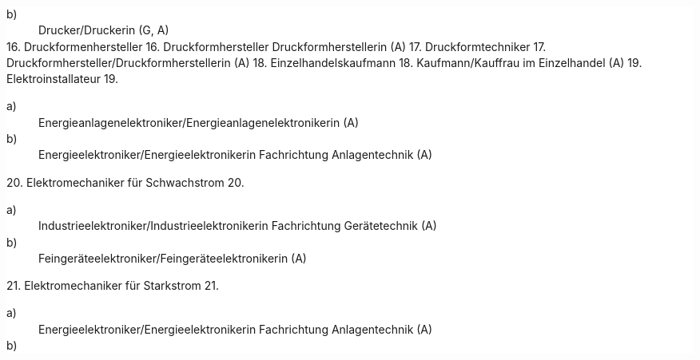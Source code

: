 <dt>b)</dt>
<dd>
Drucker/Druckerin (G, A)
</dd>
</dl></td>
</tr>
<tr class="odd">
<td data-valign="top">16.</td>
<td data-valign="top">Druckformenhersteller</td>
<td data-valign="top">16.</td>
<td data-valign="top">Druckformhersteller Druckformherstellerin (A)</td>
</tr>
<tr class="even">
<td data-valign="top">17.</td>
<td data-valign="top">Druckformtechniker</td>
<td data-valign="top">17.</td>
<td data-valign="top">Druckformhersteller/Druckformherstellerin (A)</td>
</tr>
<tr class="odd">
<td data-valign="top">18.</td>
<td data-valign="top">Einzelhandelskaufmann</td>
<td data-valign="top">18.</td>
<td data-valign="top">Kaufmann/Kauffrau im Einzelhandel (A)</td>
</tr>
<tr class="even">
<td data-valign="top">19.</td>
<td data-valign="top">Elektroinstallateur</td>
<td data-valign="top">19.</td>
<td data-valign="top"><dl>
<dt>a)</dt>
<dd>
Energieanlagenelektroniker/Energieanlagenelektronikerin (A)
</dd>
<dt>b)</dt>
<dd>
Energieelektroniker/Energieelektronikerin Fachrichtung Anlagentechnik (A)
</dd>
</dl></td>
</tr>
<tr class="odd">
<td data-valign="top">20.</td>
<td data-valign="top">Elektromechaniker für Schwachstrom</td>
<td data-valign="top">20.</td>
<td data-valign="top"><dl>
<dt>a)</dt>
<dd>
Industrieelektroniker/Industrieelektronikerin Fachrichtung Gerätetechnik (A)
</dd>
<dt>b)</dt>
<dd>
Feingeräteelektroniker/Feingeräteelektronikerin (A)
</dd>
</dl></td>
</tr>
<tr class="even">
<td data-valign="top">21.</td>
<td data-valign="top">Elektromechaniker für Starkstrom</td>
<td data-valign="top">21.</td>
<td data-valign="top"><dl>
<dt>a)</dt>
<dd>
Energieelektroniker/Energieelektronikerin Fachrichtung Anlagentechnik (A)
</dd>
<dt>b)</dt>